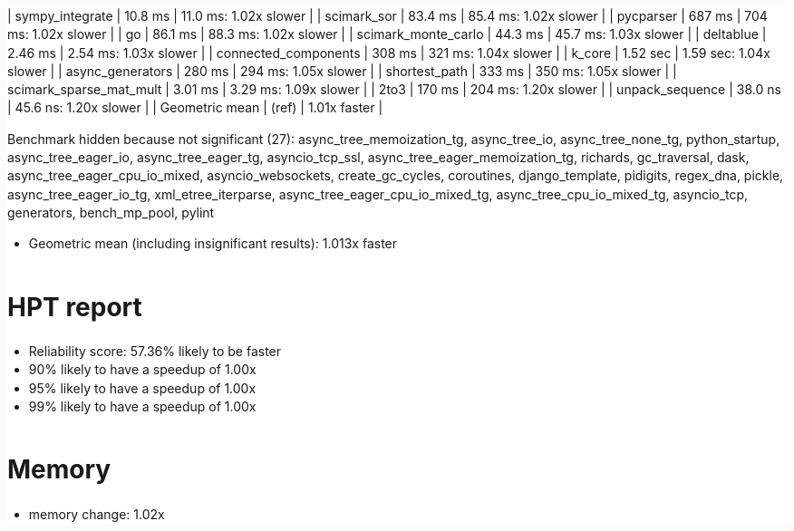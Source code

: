 | sympy_integrate              | 10.8 ms                                                                                                         | 11.0 ms: 1.02x slower                                                                                               |
| scimark_sor                  | 83.4 ms                                                                                                         | 85.4 ms: 1.02x slower                                                                                               |
| pycparser                    | 687 ms                                                                                                          | 704 ms: 1.02x slower                                                                                                |
| go                           | 86.1 ms                                                                                                         | 88.3 ms: 1.02x slower                                                                                               |
| scimark_monte_carlo          | 44.3 ms                                                                                                         | 45.7 ms: 1.03x slower                                                                                               |
| deltablue                    | 2.46 ms                                                                                                         | 2.54 ms: 1.03x slower                                                                                               |
| connected_components         | 308 ms                                                                                                          | 321 ms: 1.04x slower                                                                                                |
| k_core                       | 1.52 sec                                                                                                        | 1.59 sec: 1.04x slower                                                                                              |
| async_generators             | 280 ms                                                                                                          | 294 ms: 1.05x slower                                                                                                |
| shortest_path                | 333 ms                                                                                                          | 350 ms: 1.05x slower                                                                                                |
| scimark_sparse_mat_mult      | 3.01 ms                                                                                                         | 3.29 ms: 1.09x slower                                                                                               |
| 2to3                         | 170 ms                                                                                                          | 204 ms: 1.20x slower                                                                                                |
| unpack_sequence              | 38.0 ns                                                                                                         | 45.6 ns: 1.20x slower                                                                                               |
| Geometric mean               | (ref)                                                                                                           | 1.01x faster                                                                                                        |

Benchmark hidden because not significant (27): async_tree_memoization_tg, async_tree_io, async_tree_none_tg, python_startup, async_tree_eager_io, async_tree_eager_tg, asyncio_tcp_ssl, async_tree_eager_memoization_tg, richards, gc_traversal, dask, async_tree_eager_cpu_io_mixed, asyncio_websockets, create_gc_cycles, coroutines, django_template, pidigits, regex_dna, pickle, async_tree_eager_io_tg, xml_etree_iterparse, async_tree_eager_cpu_io_mixed_tg, async_tree_cpu_io_mixed_tg, asyncio_tcp, generators, bench_mp_pool, pylint

- Geometric mean (including insignificant results): 1.013x faster

# HPT report

- Reliability score: 57.36% likely to be faster
- 90% likely to have a speedup of 1.00x
- 95% likely to have a speedup of 1.00x
- 99% likely to have a speedup of 1.00x

# Memory
- memory change: 1.02x